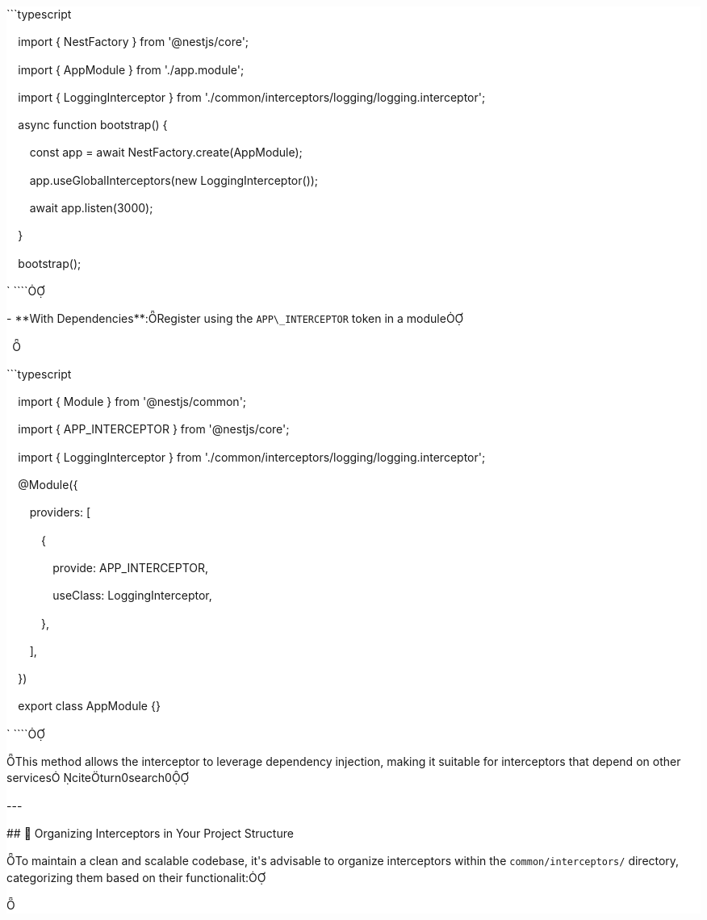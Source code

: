 \```typescript

`  `import { NestFactory } from '@nestjs/core';

`  `import { AppModule } from './app.module';

`  `import { LoggingInterceptor } from './common/interceptors/logging/logging.interceptor';

`  `async function bootstrap() {

`    `const app = await NestFactory.create(AppModule);

`    `app.useGlobalInterceptors(new LoggingInterceptor());

`    `await app.listen(3000);

`  `}

`  `bootstrap();

`  ````

\- \*\*With Dependencies\*\*:Register using the `APP\_INTERCEPTOR` token in a module

` `

\```typescript

`  `import { Module } from '@nestjs/common';

`  `import { APP\_INTERCEPTOR } from '@nestjs/core';

`  `import { LoggingInterceptor } from './common/interceptors/logging/logging.interceptor';

`  `@Module({

`    `providers: [

`      `{

`        `provide: APP\_INTERCEPTOR,

`        `useClass: LoggingInterceptor,

`      `},

`    `],

`  `})

`  `export class AppModule {}

`  ````

This method allows the interceptor to leverage dependency injection, making it suitable for interceptors that depend on other services citeturn0search0

\---

\## 📁 Organizing Interceptors in Your Project Structure

To maintain a clean and scalable codebase, it's advisable to organize interceptors within the `common/interceptors/` directory, categorizing them based on their functionalit:


